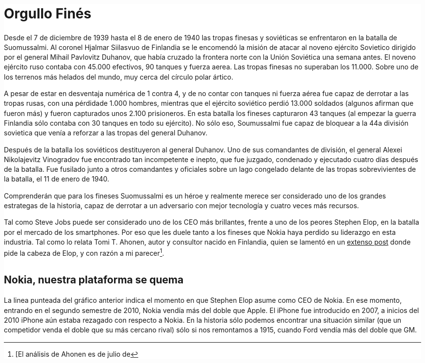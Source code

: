 # Orgullo Finés

Desde el 7 de diciembre de 1939 hasta el 8 de enero de 1940 las tropas
finesas y soviéticas se enfrentaron en la batalla de Suomussalmi. Al
coronel Hjalmar Siilasvuo de Finlandia se le encomendó la misión de
atacar al noveno ejército Sovietico dirigido por el general Mihail
Pavlovitz Duhanov, que había cruzado la frontera norte con la Unión
Soviética una semana antes. El noveno ejército ruso contaba con 45.000
efectivos, 90 tanques y fuerza aerea. Las tropas finesas no superaban
los 11.000. Sobre uno de los terrenos más helados del mundo, muy cerca
del círculo polar ártico.

A pesar de estar en desventaja numérica de 1 contra 4, y de no contar
con tanques ni fuerza aérea fue capaz de derrotar a las tropas rusas,
con una pérdidade 1.000 hombres, mientras que el ejército soviético
perdió 13.000 soldados (algunos afirman que fueron más) y fueron
capturados unos 2.100 prisioneros. En esta batalla los fineses
capturaron 43 tanques (al empezar la guerra Finlandia sólo contaba con
30 tanques en todo su ejército). No sólo eso, Soumussalmi fue capaz de
bloquear a la 44a división sovietica que venía a reforzar a las tropas
del general Duhanov.

Después de la batalla los soviéticos destituyeron al general Duhanov.
Uno de sus comandantes de división, el general Alexei Nikolajevitz
Vinogradov fue encontrado tan incompetente e inepto, que fue juzgado,
condenado y ejecutado cuatro días después de la batalla. Fue fusilado
junto a otros comandantes y oficiales sobre un lago congelado delante de
las tropas sobrevivientes de la batalla, el 11 de enero de 1940.

Comprenderán que para los fineses Suomussalmi es un héroe y realmente
merece ser considerado uno de los grandes estrategas de la historia,
capaz de derrotar a un adversario con mejor tecnología y cuatro veces
más recursos.

Tal como Steve Jobs puede ser considerado uno de los CEO más brillantes,
frente a uno de los peores Stephen Elop, en la batalla por el mercado de
los smartphones. Por eso que les duele tanto a los fineses que Nokia
haya perdido su liderazgo en esta industria. Tal como lo relata Tomi T.
Ahonen, autor y consultor nacido en Finlandia, quien se lamentó en un
[extenso post](http://communities-dominate.blogs.com/brands/2012/07/the-sun-tzu-of-nokisoftian-microkia-mirror-mirror-on-the-wall-whose-the-baddest-of-them-all-waterloo.html)
donde pide la cabeza de Elop, y con razón a mi parecer[^1].

## Nokia, nuestra plataforma se quema 

La linea punteada del gráfico anterior indica el momento en que Stephen
Elop asume como CEO de Nokia. En ese momento, entrando en el segundo
semestre de 2010, Nokia vendía más del doble que Apple. El iPhone fue
introducido en 2007, a inicios del 2010 iPhone aún estaba rezagado con
respecto a Nokia. En la historia sólo podemos encontrar una situación
similar (que un competidor venda el doble que su más cercano rival) sólo
si nos remontamos a 1915, cuando Ford vendía más del doble que GM.


[^1]: [El análisis de Ahonen es de julio de
[^2]: [Post sobre las pérdidas de Nokia](<http://communities-dominate.blogs.com/brands/2012/06/the-final-reckoning-of-burning-platforms-memo-damaged-nokia-by-wiping-out-13b-in-revenues-and-destro.html>)
[^3]: *The Burning Platform Memo*\